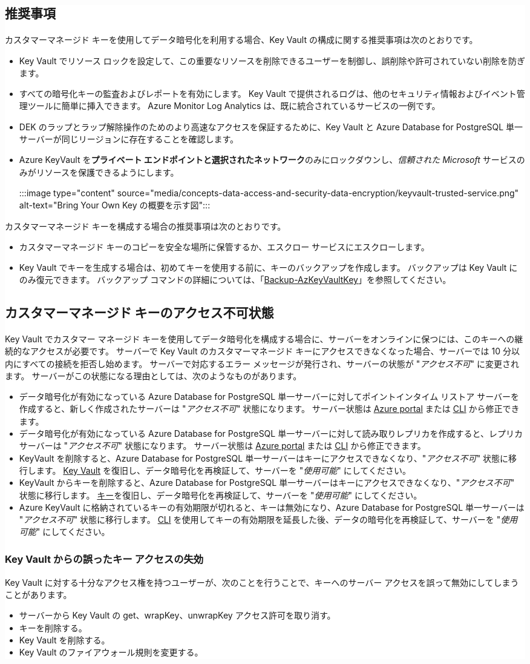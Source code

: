 ## <a name="recommendations"></a>推奨事項

カスタマーマネージド キーを使用してデータ暗号化を利用する場合、Key Vault の構成に関する推奨事項は次のとおりです。

* Key Vault でリソース ロックを設定して、この重要なリソースを削除できるユーザーを制御し、誤削除や許可されていない削除を防ぎます。
* すべての暗号化キーの監査およびレポートを有効にします。 Key Vault で提供されるログは、他のセキュリティ情報およびイベント管理ツールに簡単に挿入できます。 Azure Monitor Log Analytics は、既に統合されているサービスの一例です。
* DEK のラップとラップ解除操作のためのより高速なアクセスを保証するために、Key Vault と Azure Database for PostgreSQL 単一サーバーが同じリージョンに存在することを確認します。
* Azure KeyVault を**プライベート エンドポイントと選択されたネットワーク**のみにロックダウンし、*信頼された Microsoft* サービスのみがリソースを保護できるようにします。

    :::image type="content" source="media/concepts-data-access-and-security-data-encryption/keyvault-trusted-service.png" alt-text="Bring Your Own Key の概要を示す図":::

カスタマーマネージド キーを構成する場合の推奨事項は次のとおりです。

* カスタマーマネージド キーのコピーを安全な場所に保管するか、エスクロー サービスにエスクローします。

* Key Vault でキーを生成する場合は、初めてキーを使用する前に、キーのバックアップを作成します。 バックアップは Key Vault にのみ復元できます。 バックアップ コマンドの詳細については、「[Backup-AzKeyVaultKey](https://docs.microsoft.com/powershell/module/az.keyVault/backup-azkeyVaultkey)」を参照してください。

## <a name="inaccessible-customer-managed-key-condition"></a>カスタマーマネージド キーのアクセス不可状態

Key Vault でカスタマー マネージド キーを使用してデータ暗号化を構成する場合に、サーバーをオンラインに保つには、このキーへの継続的なアクセスが必要です。 サーバーで Key Vault のカスタマーマネージド キーにアクセスできなくなった場合、サーバーでは 10 分以内にすべての接続を拒否し始めます。 サーバーで対応するエラー メッセージが発行され、サーバーの状態が "*アクセス不可*" に変更されます。 サーバーがこの状態になる理由としては、次のようなものがあります。

* データ暗号化が有効になっている Azure Database for PostgreSQL 単一サーバーに対してポイントインタイム リストア サーバーを作成すると、新しく作成されたサーバーは "*アクセス不可*" 状態になります。 サーバー状態は [Azure portal](howto-data-encryption-portal.md#using-data-encryption-for-restore-or-replica-servers) または [CLI](howto-data-encryption-cli.md#using-data-encryption-for-restore-or-replica-servers) から修正できます。
* データ暗号化が有効になっている Azure Database for PostgreSQL 単一サーバーに対して読み取りレプリカを作成すると、レプリカ サーバーは "*アクセス不可*" 状態になります。 サーバー状態は [Azure portal](howto-data-encryption-portal.md#using-data-encryption-for-restore-or-replica-servers) または [CLI](howto-data-encryption-cli.md#using-data-encryption-for-restore-or-replica-servers) から修正できます。
* KeyVault を削除すると、Azure Database for PostgreSQL 単一サーバーはキーにアクセスできなくなり、"*アクセス不可*" 状態に移行します。 [Key Vault](../key-vault/general/soft-delete-cli.md#deleting-and-purging-key-vault-objects) を復旧し、データ暗号化を再検証して、サーバーを "*使用可能*" にしてください。
* KeyVault からキーを削除すると、Azure Database for PostgreSQL 単一サーバーはキーにアクセスできなくなり、"*アクセス不可*" 状態に移行します。 [キー](../key-vault/general/soft-delete-cli.md#deleting-and-purging-key-vault-objects)を復旧し、データ暗号化を再検証して、サーバーを "*使用可能*" にしてください。
* Azure KeyVault に格納されているキーの有効期限が切れると、キーは無効になり、Azure Database for PostgreSQL 単一サーバーは "*アクセス不可*" 状態に移行します。 [CLI](https://docs.microsoft.com/cli/azure/keyvault/key?view=azure-cli-latest#az-keyvault-key-set-attributes) を使用してキーの有効期限を延長した後、データの暗号化を再検証して、サーバーを "*使用可能*" にしてください。

### <a name="accidental-key-access-revocation-from-key-vault"></a>Key Vault からの誤ったキー アクセスの失効

Key Vault に対する十分なアクセス権を持つユーザーが、次のことを行うことで、キーへのサーバー アクセスを誤って無効にしてしまうことがあります。

* サーバーから Key Vault の get、wrapKey、unwrapKey アクセス許可を取り消す。
* キーを削除する。
* Key Vault を削除する。
* Key Vault のファイアウォール規則を変更する。
